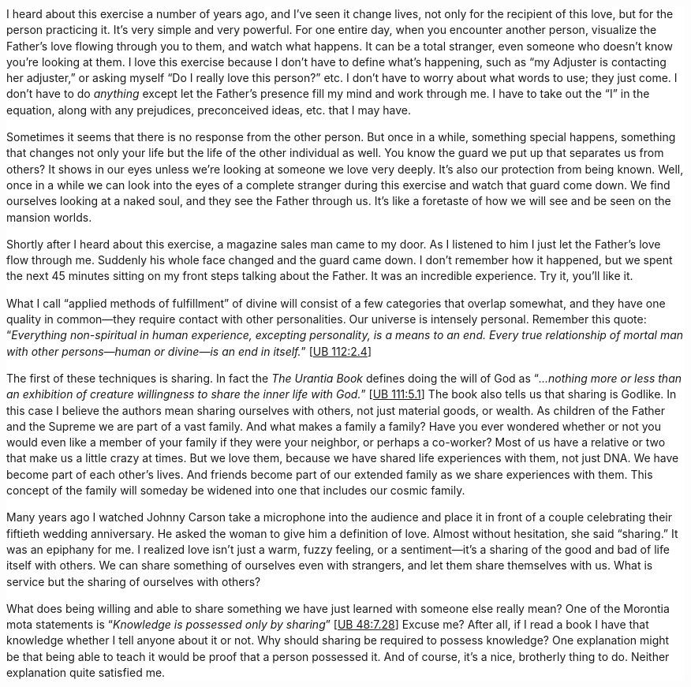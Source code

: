 I heard about this exercise a number of years ago, and I’ve seen it change lives, not only for the recipient of this love, but for the person practicing it. It’s very simple and very powerful. For one entire day, when you encounter another person, visualize the Father’s love flowing through you to them, and watch what happens. It can be a total stranger, even someone who doesn’t know you’re looking at them. I love this exercise because I don’t have to define what’s happening, such as “my Adjuster is contacting her adjuster,” or asking myself “Do I really love this person?” etc. I don’t have to worry about what words to use; they just come. I don’t have to do _anything_ except let the Father’s presence fill my mind and work through me. I have to take out the “I” in the equation, along with any prejudices, preconceived ideas, etc. that I may have. 

Sometimes it seems that there is no response from the other person. But once in a while, something special happens, something that changes not only your life but the life of the other individual as well. You know the guard we put up that separates us from others? It shows in our eyes unless we’re looking at someone we love very deeply. It’s also our protection from being known. Well, once in a while we can look into the eyes of a complete stranger during this exercise and watch that guard come down. We find ourselves looking at a naked soul, and they see the Father through us. It’s like a foretaste of how we will see and be seen on the mansion worlds. 

Shortly after I heard about this exercise, a magazine sales man came to my door. As I listened to him I just let the Father’s love flow through me. Suddenly his whole face changed and the guard came down. I don’t remember how it happened, but we spent the next 45 minutes sitting on my front steps talking about the Father. It was an incredible experience. Try it, you’ll like it.

What I call “applied methods of fulfillment” of divine will consist of a few categories that overlap somewhat, and they have one quality in common—they require contact with other personalities. Our universe is intensely personal. Remember this quote: “_Everything non-spiritual in human experience, excepting personality, is a means to an end. Every true relationship of mortal man with other persons—human or divine—is an end in itself._” [[UB 112:2.4](/en/The_Urantia_Book/112#p2_4)] 

The first of these techniques is sharing. In fact the _The Urantia Book_ defines doing the will of God as “_...nothing more or less than an exhibition of creature willingness to share the inner life with God._” [[UB 111:5.1](/en/The_Urantia_Book/111#p5_1)] The book also tells us that sharing is Godlike. In this case I believe the authors mean sharing ourselves with others, not just material goods, or wealth. As children of the Father and the Supreme we are part of a vast family. And what makes a family a family? Have you ever wondered whether or not you would even like a member of your family if they were your neighbor, or perhaps a co-worker? Most of us have a relative or two that make us a little crazy at times. But we love them, because we have shared life experiences with them, not just DNA. We have become part of each other’s lives. And friends become part of our extended family as we share experiences with them. This concept of the family will someday be widened into one that includes our cosmic family. 

Many years ago I watched Johnny Carson take a microphone into the audience and place it in front of a couple celebrating their fiftieth wedding anniversary. He asked the woman to give him a definition of love. Almost without hesitation, she said “sharing.” It was an epiphany for me. I realized love isn’t just a warm, fuzzy feeling, or a sentiment—it’s a sharing of the good and bad of life itself with others. We can share something of ourselves even with strangers, and let them share themselves with us. What is service but the sharing of ourselves with others? 

What does being willing and able to share something we have just learned with someone else really mean? One of the Morontia mota statements is “_Knowledge is possessed only by sharing_” [[UB 48:7.28](/en/The_Urantia_Book/48#p7_28)] Excuse me? After all, if I read a book I have that knowledge whether I tell anyone about it or not. Why should sharing be required to possess knowledge? One explanation might be that being able to teach it would be proof that a person possessed it. And of course, it’s a nice, brotherly thing to do. Neither explanation quite satisfied me. 
